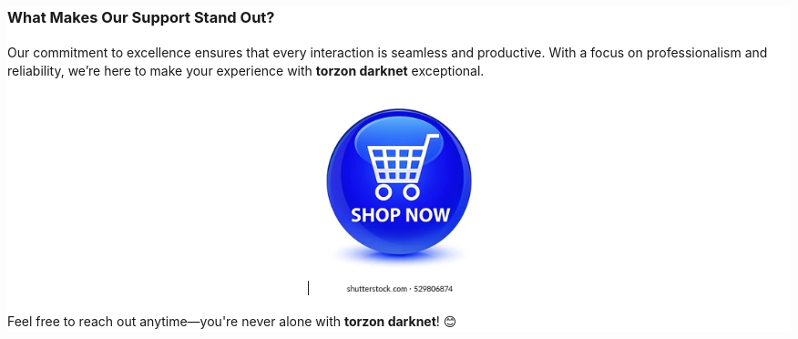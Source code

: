 </div>

### What Makes Our Support Stand Out?
Our commitment to excellence ensures that every interaction is seamless and productive. With a focus on professionalism and reliability, we’re here to make your experience with **torzon darknet** exceptional.

<div align='center'>

<a href='https://torcat.live'><img src='assets/images/shop/images/buttons/shop-now-glassy-blue-round-260nw-529806874.webp' alt='Download' width='200'/></a>

</div>

Feel free to reach out anytime—you're never alone with **torzon darknet**! 😊